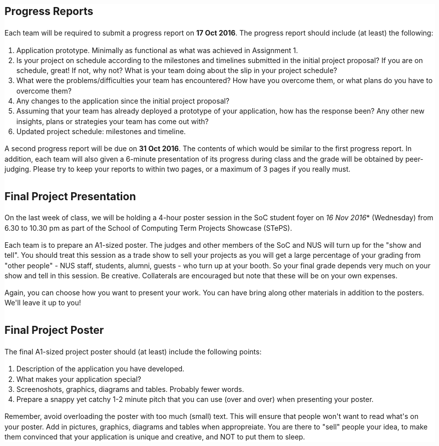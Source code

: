 ## Progress Reports

Each team will be required to submit a progress report on **17 Oct 2016**. The progress report should
include (at least) the following:

1. Application prototype. Minimally as functional as what was achieved in Assignment 1.
2. Is your project on schedule according to the milestones and timelines submitted in the initial project proposal? If you are on schedule, great! If not, why not? What is your team doing about the slip in your project schedule?
3. What were the problems/difficulties your team has encountered? How have you overcome them, or what plans do you have to overcome them?
4. Any changes to the application since the initial project proposal?
5. Assuming that your team has already deployed a prototype of your application, how has the response been? Any other new insights, plans or strategies your team has come out with?
6. Updated project schedule: milestones and timeline.

A second progress report will be due on **31 Oct 2016**. The contents of which would be similar to the first progress report. In addition, each team will also given a 6-minute presentation of its progress during class and the grade will be obtained by peer-judging.
Please try to keep your reports to within two pages, or a maximum of 3 pages if you really must.

## Final Project Presentation

On the last week of class, we will be holding a 4-hour poster session in the SoC student foyer on *16 Nov 2016** (Wednesday) from 6.30 to 10.30 pm as part of the School of Computing Term Projects Showcase (STePS).

Each team is to prepare an A1-sized poster. The judges and other members of the SoC and NUS will turn up for the "show and tell". You should treat this session as a trade show to sell your projects as you will get a large percentage of your grading from "other people" - NUS staff, students, alumni, guests - who turn up at your booth. So your final grade depends very much on your show and tell in this session. Be creative. Collaterals are encouraged but note that these will be on your own expenses.

Again, you can choose how you want to present your work. You can have bring along other materials in addition to the posters. We'll leave it up to you!

## Final Project Poster

The final A1-sized project poster should (at least) include the following points:

1. Description of the application you have developed.
2. What makes your application special?
3. Screenoshots, graphics, diagrams and tables. Probably fewer words.
4. Prepare a snappy yet catchy 1-2 minute pitch that you can use (over and over) when presenting your poster.

Remember, avoid overloading the poster with too much (small) text. This will ensure that people won't want to read what's on your poster. Add in pictures, graphics, diagrams and tables when appropreiate. You are there to "sell" people your idea, to make them convinced that your application is unique and creative, and NOT to put them to sleep.
